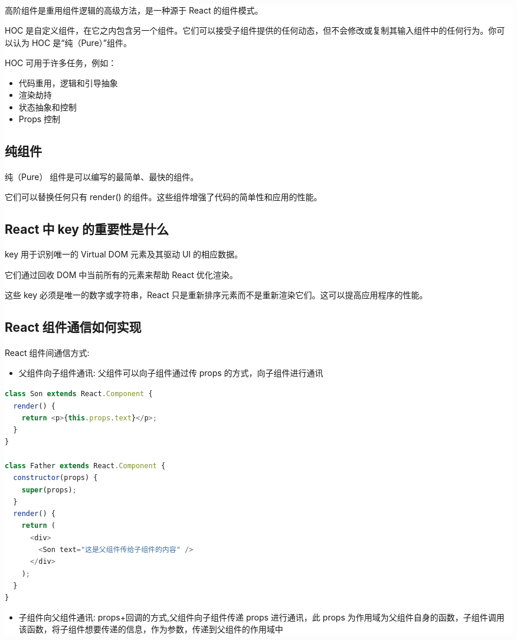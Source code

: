 高阶组件是重用组件逻辑的高级方法，是一种源于 React 的组件模式。

HOC 是自定义组件，在它之内包含另一个组件。它们可以接受子组件提供的任何动态，但不会修改或复制其输入组件中的任何行为。你可以认为 HOC 是“纯（Pure）”组件。

HOC 可用于许多任务，例如：

- 代码重用，逻辑和引导抽象
- 渲染劫持
- 状态抽象和控制
- Props 控制

## 纯组件

纯（Pure） 组件是可以编写的最简单、最快的组件。

它们可以替换任何只有 render() 的组件。这些组件增强了代码的简单性和应用的性能。

## React 中 key 的重要性是什么

key 用于识别唯一的 Virtual DOM 元素及其驱动 UI 的相应数据。

它们通过回收 DOM 中当前所有的元素来帮助 React 优化渲染。

这些 key 必须是唯一的数字或字符串，React 只是重新排序元素而不是重新渲染它们。这可以提高应用程序的性能。

## React 组件通信如何实现

React 组件间通信方式:

- 父组件向子组件通讯: 父组件可以向子组件通过传 props 的方式，向子组件进行通讯

```js
class Son extends React.Component {
  render() {
    return <p>{this.props.text}</p>;
  }
}

class Father extends React.Component {
  constructor(props) {
    super(props);
  }
  render() {
    return (
      <div>
        <Son text="这是父组件传给子组件的内容" />
      </div>
    );
  }
}
```

- 子组件向父组件通讯: props+回调的方式,父组件向子组件传递 props 进行通讯，此 props 为作用域为父组件自身的函数，子组件调用该函数，将子组件想要传递的信息，作为参数，传递到父组件的作用域中
